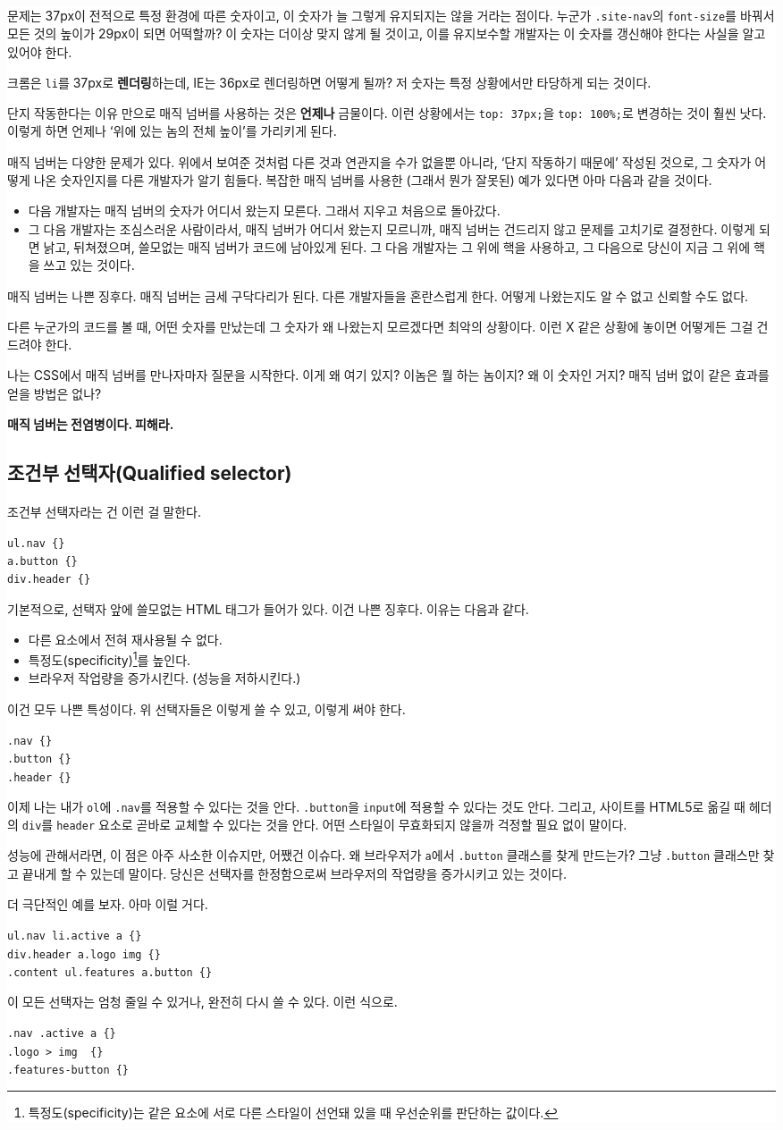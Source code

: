 문제는 37px이 전적으로 특정 환경에 따른 숫자이고, 이 숫자가 늘 그렇게 유지되지는 않을 거라는 점이다. 누군가 `.site-nav`의 `font-size`를 바꿔서 모든 것의 높이가 29px이 되면 어떡할까? 이 숫자는 더이상 맞지 않게 될 것이고, 이를 유지보수할 개발자는 이 숫자를 갱신해야 한다는 사실을 알고 있어야 한다.

크롬은 `li`를 37px로 **렌더링**하는데, IE는 36px로 렌더링하면 어떻게 될까? 저 숫자는 특정 상황에서만 타당하게 되는 것이다.

단지 작동한다는 이유 만으로 매직 넘버를 사용하는 것은 **언제나** 금물이다. 이런 상황에서는 `top: 37px;`을 `top: 100%;`로 변경하는 것이 훨씬 낫다. 이렇게 하면 언제나 ‘위에 있는 놈의 전체 높이’를 가리키게 된다.

매직 넘버는 다양한 문제가 있다. 위에서 보여준 것처럼 다른 것과 연관지을 수가 없을뿐 아니라, ‘단지 작동하기 때문에’ 작성된 것으로, 그 숫자가 어떻게 나온 숫자인지를 다른 개발자가 알기 힘들다. 복잡한 매직 넘버를 사용한 (그래서 뭔가 잘못된) 예가 있다면 아마 다음과 같을 것이다.

*   다음 개발자는 매직 넘버의 숫자가 어디서 왔는지 모른다. 그래서 지우고 처음으로 돌아갔다.
*   그 다음 개발자는 조심스러운 사람이라서, 매직 넘버가 어디서 왔는지 모르니까, 매직 넘버는 건드리지 않고 문제를 고치기로 결정한다. 이렇게 되면 낡고, 뒤쳐졌으며, 쓸모없는 매직 넘버가 코드에 남아있게 된다. 그 다음 개발자는 그 위에 핵을 사용하고, 그 다음으로 당신이 지금 그 위에 핵을 쓰고 있는 것이다.

매직 넘버는 나쁜 징후다. 매직 넘버는 금세 구닥다리가 된다. 다른 개발자들을 혼란스럽게 한다. 어떻게 나왔는지도 알 수 없고 신뢰할 수도 없다.

다른 누군가의 코드를 볼 때, 어떤 숫자를 만났는데 그 숫자가 왜 나왔는지 모르겠다면 최악의 상황이다. 이런 X 같은 상황에 놓이면 어떻게든 그걸 건드려야 한다.

나는 CSS에서 매직 넘버를 만나자마자 질문을 시작한다. 이게 왜 여기 있지? 이놈은 뭘 하는 놈이지? 왜 이 숫자인 거지? 매직 넘버 없이 같은 효과를 얻을 방법은 없나?

**매직 넘버는 전염병이다. 피해라.**

## 조건부 선택자(Qualified selector)

조건부 선택자라는 건 이런 걸 말한다.

    ul.nav {}
    a.button {}
    div.header {}
    

기본적으로, 선택자 앞에 쓸모없는 HTML 태그가 들어가 있다. 이건 나쁜 징후다. 이유는 다음과 같다.

*   다른 요소에서 전혀 재사용될 수 없다.
*   특정도(specificity)[^specificity]를 높인다.
*   브라우저 작업량을 증가시킨다. (성능을 저하시킨다.)

[^specificity]: 특정도(specificity)는 같은 요소에 서로 다른 스타일이 선언돼 있을 때 우선순위를 판단하는 값이다.

이건 모두 나쁜 특성이다. 위 선택자들은 이렇게 쓸 수 있고, 이렇게 써야 한다.

    .nav {}
    .button {}
    .header {}
    
이제 나는 내가 `ol`에 `.nav`를 적용할 수 있다는 것을 안다. `.button`을 `input`에 적용할 수 있다는 것도 안다. 그리고, 사이트를 HTML5로 옮길 때 헤더의 `div`를 `header` 요소로 곧바로 교체할 수 있다는 것을 안다. 어떤 스타일이 무효화되지 않을까 걱정할 필요 없이 말이다.

성능에 관해서라면, 이 점은 아주 사소한 이슈지만, 어쨌건 이슈다. 왜 브라우저가 `a`에서 `.button` 클래스를 찾게 만드는가? 그냥 `.button` 클래스만 찾고 끝내게 할 수 있는데 말이다. 당신은 선택자를 한정함으로써 브라우저의 작업량을 증가시키고 있는 것이다.

더 극단적인 예를 보자. 아마 이럴 거다.

    ul.nav li.active a {}
    div.header a.logo img {}
    .content ul.features a.button {}
    

이 모든 선택자는 엄청 줄일 수 있거나, 완전히 다시 쓸 수 있다. 이런 식으로.

    .nav .active a {}
    .logo > img  {}
    .features-button {}
    

[^sub-optional]: What are the signs that the code is sub-optional
[^cancel]: 원문은 'cascade and inherit'이다. 케스케이드는 CSS의 개념으로 달리 번역할 말이 없다. [스펙][spec]에 따르면 "**케스케이드**는 주어진 속성과 요소에 선언된 값 목록을 순서없이 취해서, 아래[스펙 페이지에 가 보면, '아래'에는 우선순위 결정 알고리즘이 나온다 - 안형우]에 결정된 대로 그 선언을 우선순위에 따라 정렬하고, 하나의 케스케이드된 값을 출력한다". [MDN][mdn]에 따르면 "*케스케이드*는 CSS의 기본이 되는(fundamental) 기능이다. 이것은 서로 다른 소스에서 기원한 속성값을 결합하는 방법을 정의하는 알고리즘이다. 케스케이드는 CSS 이름 자체에 강조돼 있는 핵심이다: *케스케이딩* 스타일 시트(*Cascading* Style Sheets)".
[spec]: https://www.w3.org/TR/css3-cascade/#cascading
[mdn]: https://developer.mozilla.org/ko/docs/Web/CSS/Cascade
[^early]: If you are having to remove borders, you probably applied them too early.
[^peg]: Peg things onto simpler things that came before it
[^sprite]: 스프라이트란, 웹사이트의 이미지 들을 하나의 커다란 이미지로 만든 다음 배경 위치를 지정함으로써 각각의 다른 이미지를 표시하는 방식. http 요청을 줄여 사이트 성능을 높이기 위해 사용하는 방식이다. 더 알고 싶다면 CSS sprite로 검색해 봐라.
[^terrible]: This is terrible CSS. All of these declarations are heavy-handed, brute-forced, layout-affecting declarations which are clearly only used to force something to render as and where it’s wanted.
[^computed]: taking a look at your computed styles more often
[^as-soon-as]: As soon as I see brute-forced CSS I want to know how it happened, and how far back we need to unpick things before we can lay things out more rationally.
[^important]: !important should only ever be used proactively, not reactively.
[^precedence]: By this I mean that there are times when you know you will always, always want a style to take precedence, and you will know this up front.
[^overcome]: The problems still exist, but now with and added layer of super-specificity that will take yet more specificity to overcome.
[^hook]: 이벤트를 거는 것을 말한다.
[^trello]: 프로젝트 협업 관리 툴. 카드 모양 인터페이스를 사용한다.
[revisited]: /2017/02/23/code-smells-in-css-revisited.html
 [1]: http://csswizardry.com/2012/11/code-smells-in-css/
 [2]: https://www.smashingmagazine.com/2012/07/coding-qa-with-chris-coyier-code-smell-type-grid/
 [3]: http://csswizardry.com/2012/07/shoot-to-kill-css-selector-intent/
 [4]: http://csswizardry.com/2011/09/when-using-ids-can-be-a-pain-in-the-class/
 [5]: http://codepen.io/chriscoyier/pen/lzjqh
 [6]: http://jsfiddle.net/csswizardry/9wGac/
 [7]: http://jsfiddle.net/csswizardry/9wGac/1/
 [8]: http://jsfiddle.net/csswizardry/9wGac/2/